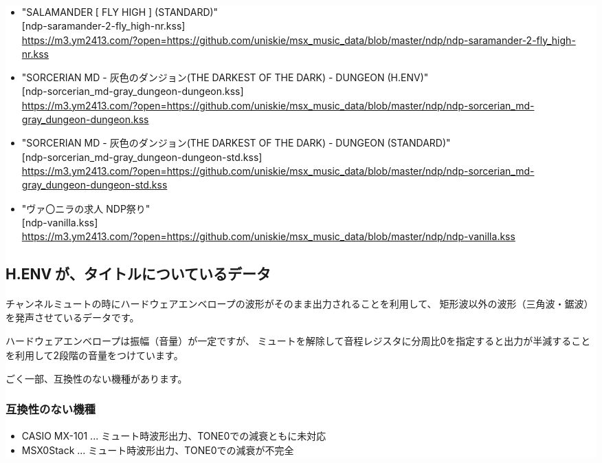 - "SALAMANDER [ FLY HIGH ] (STANDARD)"  
  [ndp-saramander-2-fly_high-nr.kss]  
  https://m3.ym2413.com/?open=https://github.com/uniskie/msx_music_data/blob/master/ndp/ndp-saramander-2-fly_high-nr.kss

- "SORCERIAN MD - 灰色のダンジョン(THE DARKEST OF THE DARK) - DUNGEON (H.ENV)"  
  [ndp-sorcerian_md-gray_dungeon-dungeon.kss]  
  https://m3.ym2413.com/?open=https://github.com/uniskie/msx_music_data/blob/master/ndp/ndp-sorcerian_md-gray_dungeon-dungeon.kss

- "SORCERIAN MD - 灰色のダンジョン(THE DARKEST OF THE DARK) - DUNGEON (STANDARD)"  
  [ndp-sorcerian_md-gray_dungeon-dungeon-std.kss]  
  https://m3.ym2413.com/?open=https://github.com/uniskie/msx_music_data/blob/master/ndp/ndp-sorcerian_md-gray_dungeon-dungeon-std.kss

- "ヴァ〇ニラの求人 NDP祭り"  
  [ndp-vanilla.kss]  
  https://m3.ym2413.com/?open=https://github.com/uniskie/msx_music_data/blob/master/ndp/ndp-vanilla.kss


## H.ENV が、タイトルについているデータ

チャンネルミュートの時にハードウェアエンベロープの波形がそのまま出力されることを利用して、
矩形波以外の波形（三角波・鋸波）を発声させているデータです。

ハードウェアエンベロープは振幅（音量）が一定ですが、
ミュートを解除して音程レジスタに分周比0を指定すると出力が半減することを利用して2段階の音量をつけています。

ごく一部、互換性のない機種があります。

### 互換性のない機種

- CASIO MX-101 ... ミュート時波形出力、TONE0での減衰ともに未対応
- MSX0Stack ... ミュート時波形出力、TONE0での減衰が不完全
